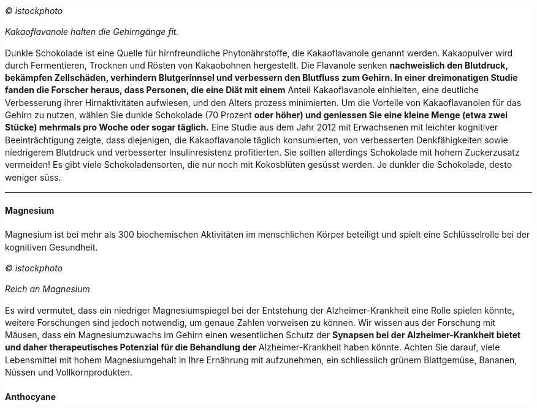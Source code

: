 _© istockphoto_

_Kakaoflavanole halten die Gehirngänge fit._

Dunkle Schokolade ist eine Quelle für hirnfreundliche Phytonährstoffe, die Kakaoflavanole genannt werden.
Kakaopulver wird durch Fermentieren, Trocknen und Rösten von Kakaobohnen hergestellt. Die Flavanole senken
**nachweislich den Blutdruck, bekämpfen Zellschäden, verhindern Blutgerinnsel und verbessern den Blutfluss**
**zum Gehirn. In einer dreimonatigen Studie fanden die Forscher heraus, dass Personen, die eine Diät mit einem**
Anteil Kakaoflavanole einhielten, eine deutliche Verbesserung ihrer Hirnaktivitäten aufwiesen, und den Alters prozess minimierten.
Um die Vorteile von Kakaoflavanolen für das Gehirn zu nutzen, wählen Sie dunkle Schokolade (70 Prozent
**oder höher) und geniessen Sie eine kleine Menge (etwa zwei Stücke) mehrmals pro Woche oder sogar täglich.**
Eine Studie aus dem Jahr 2012 mit Erwachsenen mit leichter kognitiver Beeinträchtigung zeigte, dass diejenigen,
die Kakaoflavanole täglich konsumierten, von verbesserten Denkfähigkeiten sowie niedrigerem Blutdruck und
verbesserter Insulinresistenz profitierten. Sie sollten allerdings Schokolade mit hohem Zuckerzusatz vermeiden!
Es gibt viele Schokoladensorten, die nur noch mit Kokosblüten gesüsst werden. Je dunkler die Schokolade, desto
weniger süss.


-----

#### Magnesium

Magnesium ist bei mehr als 300 biochemischen Aktivitäten im menschlichen Körper beteiligt und spielt eine
Schlüsselrolle bei der kognitiven Gesundheit.

_© istockphoto_

_Reich an Magnesium_

Es wird vermutet, dass ein niedriger Magnesiumspiegel bei der Entstehung der Alzheimer-Krankheit eine Rolle
spielen könnte, weitere Forschungen sind jedoch notwendig, um genaue Zahlen vorweisen zu können. Wir
wissen aus der Forschung mit Mäusen, dass ein Magnesiumzuwachs im Gehirn einen wesentlichen Schutz der
**Synapsen bei der Alzheimer-Krankheit bietet und daher therapeutisches Potenzial für die Behandlung der**
Alzheimer-Krankheit haben könnte.
Achten Sie darauf, viele Lebensmittel mit hohem Magnesiumgehalt in Ihre Ernährung mit aufzunehmen, ein schliesslich grünem Blattgemüse, Bananen, Nüssen und Vollkornprodukten.

#### Anthocyane
